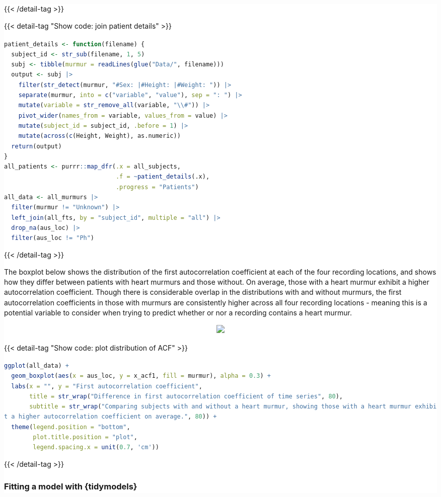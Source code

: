 {{< /detail-tag >}}

{{< detail-tag "Show code: join patient details" >}}
``` r
patient_details <- function(filename) {
  subject_id <- str_sub(filename, 1, 5)
  subj <- tibble(murmur = readLines(glue("Data/", filename)))
  output <- subj |> 
    filter(str_detect(murmur, "#Sex: |#Height: |#Weight: ")) |> 
    separate(murmur, into = c("variable", "value"), sep = ": ") |> 
    mutate(variable = str_remove_all(variable, "\\#")) |> 
    pivot_wider(names_from = variable, values_from = value) |> 
    mutate(subject_id = subject_id, .before = 1) |> 
    mutate(across(c(Height, Weight), as.numeric))
  return(output)
}
all_patients <- purrr::map_dfr(.x = all_subjects,
                               .f = ~patient_details(.x),
                               .progress = "Patients")
all_data <- all_murmurs |> 
  filter(murmur != "Unknown") |> 
  left_join(all_fts, by = "subject_id", multiple = "all") |> 
  drop_na(aus_loc) |> 
  filter(aus_loc != "Ph") 
```
{{< /detail-tag >}}

The boxplot below shows the distribution of the first autocorrelation coefficient at each of the four recording locations, and shows how they differ between patients with heart murmurs and those without. On average, those with a heart murmur exhibit a higher autocorrelation coefficient. Though there is considerable overlap in the distributions with and without murmurs, the first autocorrelation coefficients in those with murmurs are consistently higher across all four recording locations - meaning this is a potential variable to consider when trying to predict whether or nor a recording contains a heart murmur.

<p align="center">
<img width="70%" src="https://raw.githubusercontent.com/nrennie/nrennie.rbind.io/main/content/blog/2023-04-14-detecting-heart-murmur-time-series-r-tidymodels/acf_dist.png">
</p>

{{< detail-tag "Show code: plot distribution of ACF" >}}
``` r
ggplot(all_data) + 
  geom_boxplot(aes(x = aus_loc, y = x_acf1, fill = murmur), alpha = 0.3) +
  labs(x = "", y = "First autocorrelation coefficient",
       title = str_wrap("Difference in first autocorrelation coefficient of time series", 80),
       subtitle = str_wrap("Comparing subjects with and without a heart murmur, showing those with a heart murmur exhibit a higher autocorrelation coefficient on average.", 80)) +
  theme(legend.position = "bottom",
        plot.title.position = "plot",
        legend.spacing.x = unit(0.7, 'cm'))
```
{{< /detail-tag >}}

### Fitting a model with {tidymodels}

